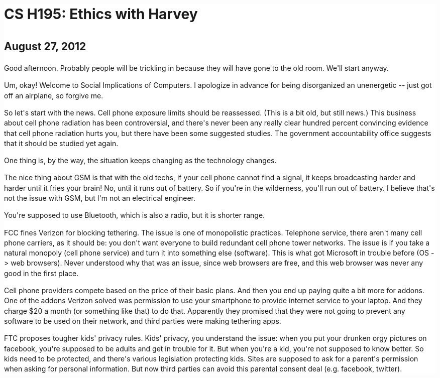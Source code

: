 CS H195: Ethics with Harvey
===========================
August 27, 2012
---------------

Good afternoon. Probably people will be trickling in because they will have
gone to the old room. We'll start anyway.

Um, okay! Welcome to Social Implications of Computers. I apologize in
advance for being disorganized an unenergetic -- just got off an airplane,
so forgive me.

So let's start with the news. Cell phone exposure limits should be
reassessed. (This is a bit old, but still news.) This business about cell
phone radiation has been controversial, and there's never been any really
clear hundred percent convincing evidence that cell phone radiation hurts
you, but there have been some suggested studies. The government
accountability office suggests that it should be studied yet again.

One thing is, by the way, the situation keeps changing as the technology
changes.

The nice thing about GSM is that with the old techs, if your cell phone
cannot find a signal, it keeps broadcasting harder and harder until it
fries your brain! No, until it runs out of battery. So if you're in the
wilderness, you'll run out of battery. I believe that's not the issue with
GSM, but I'm not an electrical engineer.

You're supposed to use Bluetooth, which is also a radio, but it is shorter
range.

FCC fines Verizon for blocking tethering. The issue is one of monopolistic
practices. Telephone service, there aren't many cell phone carriers, as it
should be: you don't want everyone to build redundant cell phone tower
networks. The issue is if you take a natural monopoly (cell phone service)
and turn it into something else (software). This is what got Microsoft in
trouble before (OS -> web browsers). Never understood why that was an
issue, since web browsers are free, and this web browser was never any good
in the first place.

Cell phone providers compete based on the price of their basic plans. And
then you end up paying quite a bit more for addons. One of the addons
Verizon solved was permission to use your smartphone to provide internet
service to your laptop. And they charge \$20 a month (or something like
that) to do that. Apparently they promised that they were not going to
prevent any software to be used on their network, and third parties were
making tethering apps.

FTC proposes tougher kids' privacy rules. Kids' privacy, you understand the
issue: when you put your drunken orgy pictures on facebook, you're supposed
to be adults and get in trouble for it. But when you're a kid, you're not
supposed to know better. So kids need to be protected, and there's various
legislation protecting kids. Sites are supposed to ask for a parent's
permission when asking for personal information. But now third parties can
avoid this parental consent deal (e.g. facebook, twitter).
